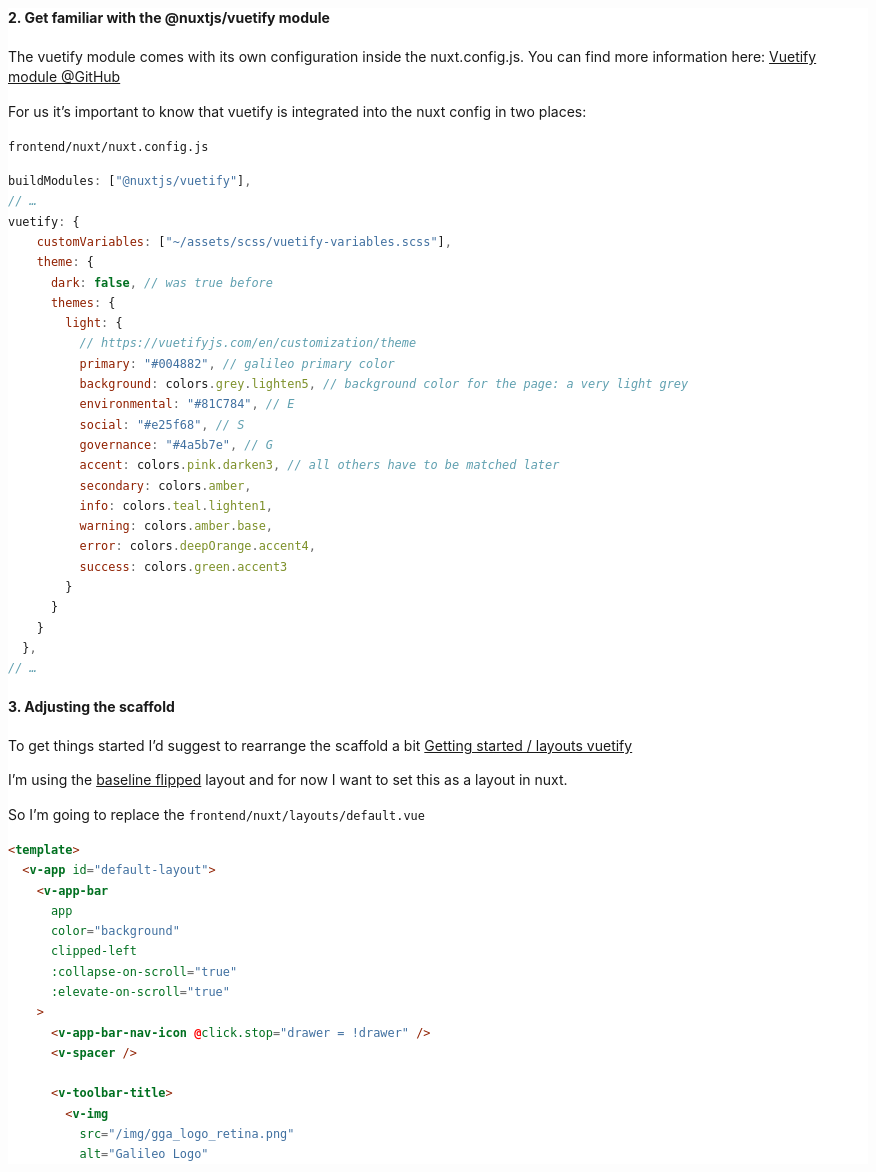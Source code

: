 #### 2. Get familiar with the @nuxtjs/vuetify module

The vuetify module comes with its own configuration inside the nuxt.config.js. You can find more information here: [Vuetify module @GitHub](https://github.com/nuxt-community/vuetify-module)

For us it’s important to know that vuetify is integrated into the nuxt config in two places:

`frontend/nuxt/nuxt.config.js`

```js
buildModules: ["@nuxtjs/vuetify"],
// …
vuetify: {
    customVariables: ["~/assets/scss/vuetify-variables.scss"],
    theme: {
      dark: false, // was true before
      themes: {
        light: {
          // https://vuetifyjs.com/en/customization/theme
          primary: "#004882", // galileo primary color
          background: colors.grey.lighten5, // background color for the page: a very light grey
          environmental: "#81C784", // E
          social: "#e25f68", // S
          governance: "#4a5b7e", // G
          accent: colors.pink.darken3, // all others have to be matched later
          secondary: colors.amber,
          info: colors.teal.lighten1,
          warning: colors.amber.base,
          error: colors.deepOrange.accent4,
          success: colors.green.accent3
        }
      }
    }
  },
// …
```




#### 3. Adjusting the scaffold

To get things started I’d suggest to rearrange the scaffold a bit
[Getting started / layouts vuetify](https://vuetifyjs.com/en/getting-started/pre-made-layouts)

I’m using the [baseline flipped](https://github.com/vuetifyjs/vuetify/tree/master/packages/docs/src/layouts/layouts/demos/baseline-flipped.vue) layout and for now I want to set this as a layout in nuxt.

So I’m going to replace the
`frontend/nuxt/layouts/default.vue`

```html
<template>
  <v-app id="default-layout">
    <v-app-bar
      app
      color="background"
      clipped-left
      :collapse-on-scroll="true"
      :elevate-on-scroll="true"
    >
      <v-app-bar-nav-icon @click.stop="drawer = !drawer" />
      <v-spacer />

      <v-toolbar-title>
        <v-img
          src="/img/gga_logo_retina.png"
          alt="Galileo Logo"
```